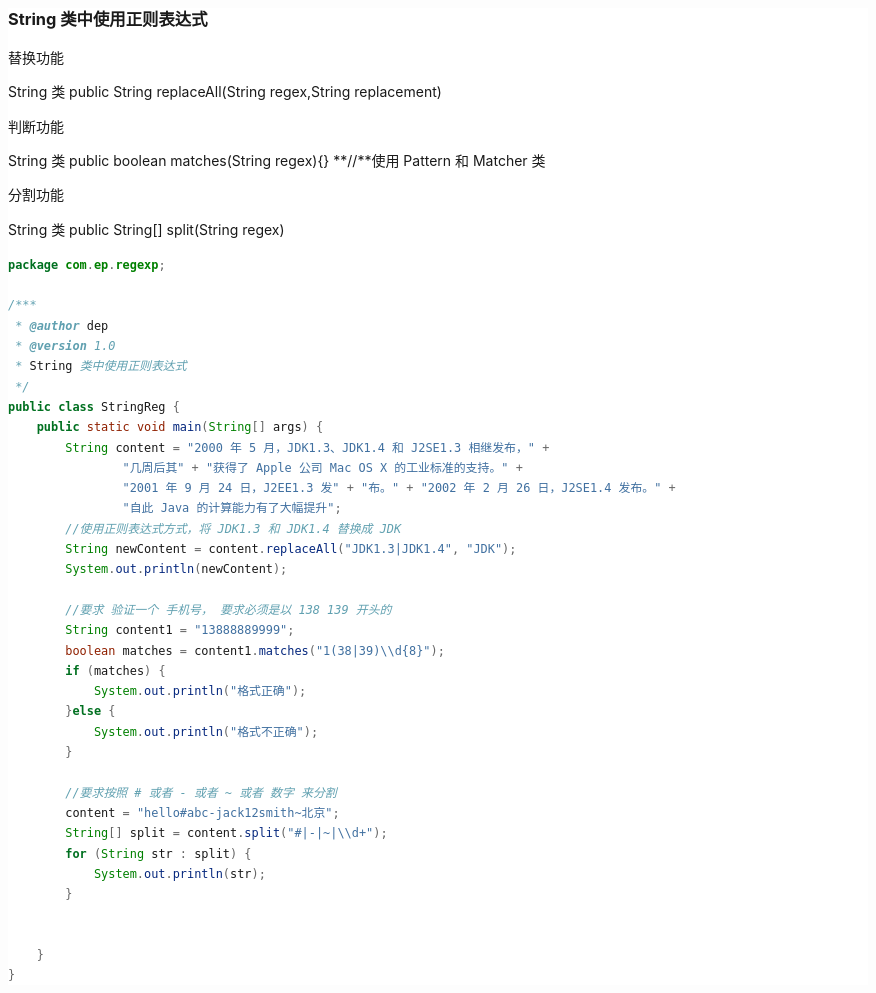 ### String 类中使用正则表达式

替换功能

String 类 public String replaceAll(String regex,String replacement)

判断功能 

String 类 public boolean matches(String regex){} **//**使用 Pattern 和 Matcher 类

分割功能

String 类 public String[] split(String regex)

```java
package com.ep.regexp;

/***
 * @author dep
 * @version 1.0
 * String 类中使用正则表达式
 */
public class StringReg {
    public static void main(String[] args) {
        String content = "2000 年 5 月，JDK1.3、JDK1.4 和 J2SE1.3 相继发布，" +
                "几周后其" + "获得了 Apple 公司 Mac OS X 的工业标准的支持。" +
                "2001 年 9 月 24 日，J2EE1.3 发" + "布。" + "2002 年 2 月 26 日，J2SE1.4 发布。" +
                "自此 Java 的计算能力有了大幅提升";
        //使用正则表达式方式，将 JDK1.3 和 JDK1.4 替换成 JDK
        String newContent = content.replaceAll("JDK1.3|JDK1.4", "JDK");
        System.out.println(newContent);

        //要求 验证一个 手机号， 要求必须是以 138 139 开头的
        String content1 = "13888889999";
        boolean matches = content1.matches("1(38|39)\\d{8}");
        if (matches) {
            System.out.println("格式正确");
        }else {
            System.out.println("格式不正确");
        }

        //要求按照 # 或者 - 或者 ~ 或者 数字 来分割
        content = "hello#abc-jack12smith~北京";
        String[] split = content.split("#|-|~|\\d+");
        for (String str : split) {
            System.out.println(str);
        }


    }
}

```
